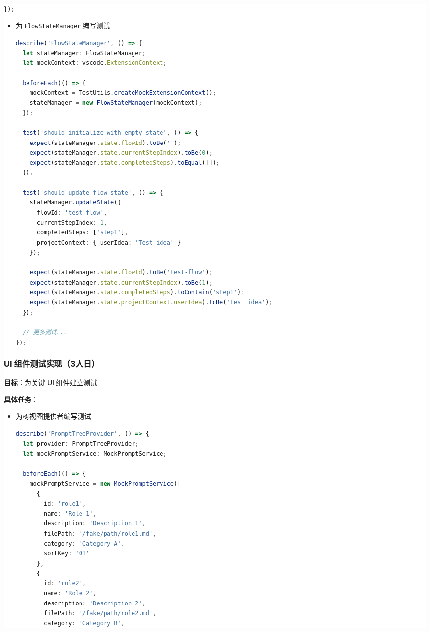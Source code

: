   ```typescript
  });
  ```

- 为 `FlowStateManager` 编写测试
  ```typescript
  describe('FlowStateManager', () => {
    let stateManager: FlowStateManager;
    let mockContext: vscode.ExtensionContext;
    
    beforeEach(() => {
      mockContext = TestUtils.createMockExtensionContext();
      stateManager = new FlowStateManager(mockContext);
    });
    
    test('should initialize with empty state', () => {
      expect(stateManager.state.flowId).toBe('');
      expect(stateManager.state.currentStepIndex).toBe(0);
      expect(stateManager.state.completedSteps).toEqual([]);
    });
    
    test('should update flow state', () => {
      stateManager.updateState({
        flowId: 'test-flow',
        currentStepIndex: 1,
        completedSteps: ['step1'],
        projectContext: { userIdea: 'Test idea' }
      });
      
      expect(stateManager.state.flowId).toBe('test-flow');
      expect(stateManager.state.currentStepIndex).toBe(1);
      expect(stateManager.state.completedSteps).toContain('step1');
      expect(stateManager.state.projectContext.userIdea).toBe('Test idea');
    });
    
    // 更多测试...
  });
  ```

### UI 组件测试实现（3人日）

**目标**：为关键 UI 组件建立测试

**具体任务**：
- 为树视图提供者编写测试
  ```typescript
  describe('PromptTreeProvider', () => {
    let provider: PromptTreeProvider;
    let mockPromptService: MockPromptService;
    
    beforeEach(() => {
      mockPromptService = new MockPromptService([
        {
          id: 'role1',
          name: 'Role 1',
          description: 'Description 1',
          filePath: '/fake/path/role1.md',
          category: 'Category A',
          sortKey: '01'
        },
        {
          id: 'role2',
          name: 'Role 2',
          description: 'Description 2',
          filePath: '/fake/path/role2.md',
          category: 'Category B',
  ```